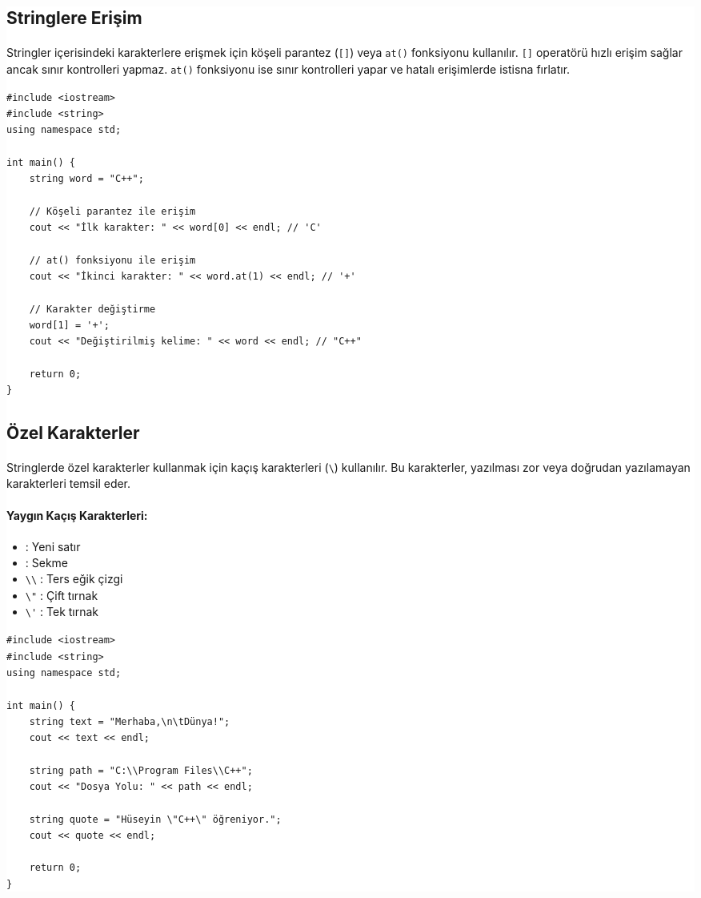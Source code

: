 ## Stringlere Erişim

Stringler içerisindeki karakterlere erişmek için köşeli parantez (`[]`) veya `at()` fonksiyonu kullanılır. `[]` operatörü hızlı erişim sağlar ancak sınır kontrolleri yapmaz. `at()` fonksiyonu ise sınır kontrolleri yapar ve hatalı erişimlerde istisna fırlatır.

```
#include <iostream>
#include <string>
using namespace std;

int main() {
    string word = "C++";

    // Köşeli parantez ile erişim
    cout << "İlk karakter: " << word[0] << endl; // 'C'

    // at() fonksiyonu ile erişim
    cout << "İkinci karakter: " << word.at(1) << endl; // '+'

    // Karakter değiştirme
    word[1] = '+';
    cout << "Değiştirilmiş kelime: " << word << endl; // "C++"

    return 0;
}
```

## Özel Karakterler

Stringlerde özel karakterler kullanmak için kaçış karakterleri (`\`) kullanılır. Bu karakterler, yazılması zor veya doğrudan yazılamayan karakterleri temsil eder.

#### Yaygın Kaçış Karakterleri:

* &#x20;: Yeni satır
* &#x20;: Sekme
* `\\` : Ters eğik çizgi
* `\"` : Çift tırnak
* `\'` : Tek tırnak

```
#include <iostream>
#include <string>
using namespace std;

int main() {
    string text = "Merhaba,\n\tDünya!";
    cout << text << endl;

    string path = "C:\\Program Files\\C++";
    cout << "Dosya Yolu: " << path << endl;

    string quote = "Hüseyin \"C++\" öğreniyor.";
    cout << quote << endl;

    return 0;
}
```
